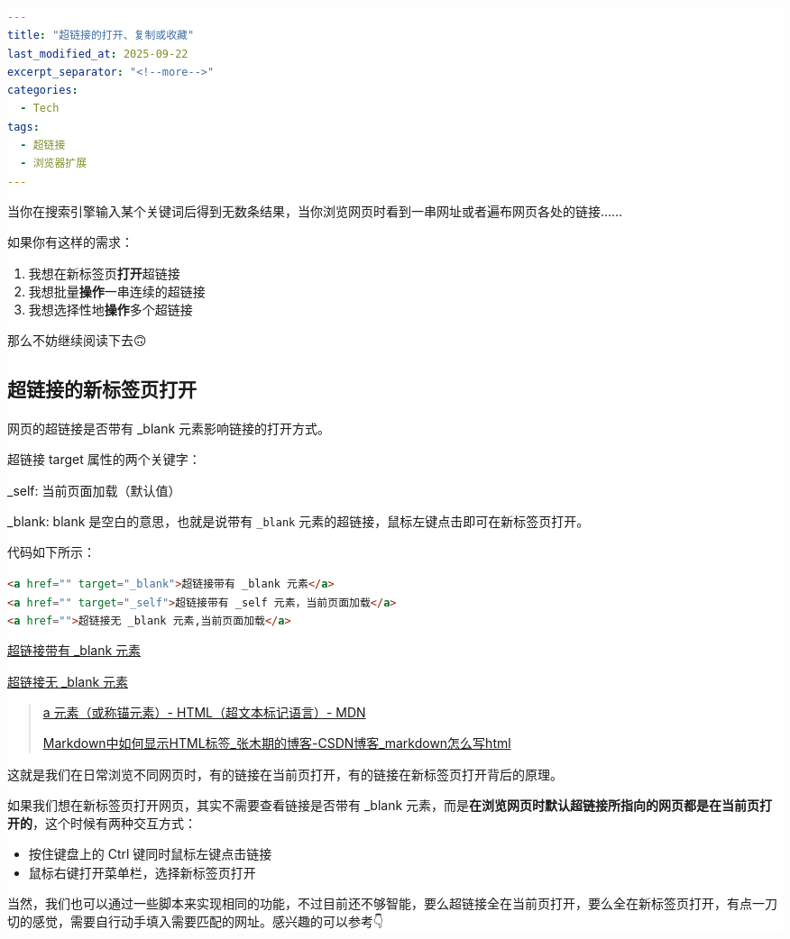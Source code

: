 ```yaml
---
title: "超链接的打开、复制或收藏"
last_modified_at: 2025-09-22
excerpt_separator: "<!--more-->"
categories:
  - Tech
tags:
  - 超链接
  - 浏览器扩展
---
```


当你在搜索引擎输入某个关键词后得到无数条结果，当你浏览网页时看到一串网址或者遍布网页各处的链接……

如果你有这样的需求：

1. 我想在新标签页**打开**超链接
2. 我想批量**操作**一串连续的超链接
3. 我想选择性地**操作**多个超链接


那么不妨继续阅读下去🙃

## 超链接的新标签页打开

网页的超链接是否带有 _blank 元素影响链接的打开方式。

超链接 target 属性的两个关键字：

_self: 当前页面加载（默认值）

_blank: blank 是空白的意思，也就是说带有 `_blank` 元素的超链接，鼠标左键点击即可在新标签页打开。

代码如下所示：

```html
<a href="" target="_blank">超链接带有 _blank 元素</a>
<a href="" target="_self">超链接带有 _self 元素，当前页面加载</a>
<a href="">超链接无 _blank 元素,当前页面加载</a>
```

<a href="https://huangenguo.github.io/" target="_blank">超链接带有 _blank 元素</a>

<a href="https://huangenguo.github.io/">超链接无 _blank 元素</a>

> [a 元素（或称锚元素）- HTML（超文本标记语言）- MDN](https://developer.mozilla.org/zh-CN/docs/Web/HTML/Element/a)
>
> [Markdown中如何显示HTML标签_张木期的博客-CSDN博客_markdown怎么写html](https://blog.csdn.net/qq_27674439/article/details/93116914)

这就是我们在日常浏览不同网页时，有的链接在当前页打开，有的链接在新标签页打开背后的原理。

如果我们想在新标签页打开网页，其实不需要查看链接是否带有 _blank 元素，而是**在浏览网页时默认超链接所指向的网页都是在当前页打开的**，这个时候有两种交互方式：

- 按住键盘上的 Ctrl 键同时鼠标左键点击链接
- 鼠标右键打开菜单栏，选择新标签页打开

当然，我们也可以通过一些脚本来实现相同的功能，不过目前还不够智能，要么超链接全在当前页打开，要么全在新标签页打开，有点一刀切的感觉，需要自行动手填入需要匹配的网址。感兴趣的可以参考👇
